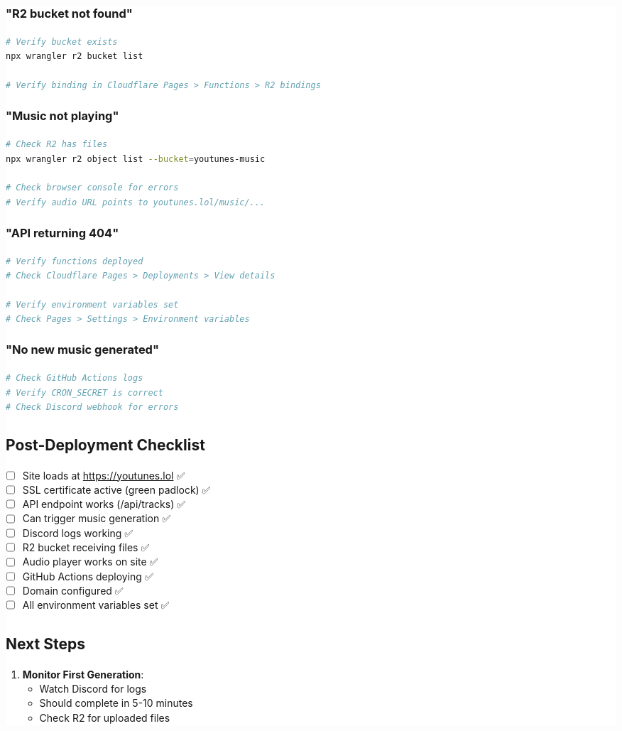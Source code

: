 ### "R2 bucket not found"
```bash
# Verify bucket exists
npx wrangler r2 bucket list

# Verify binding in Cloudflare Pages > Functions > R2 bindings
```

### "Music not playing"
```bash
# Check R2 has files
npx wrangler r2 object list --bucket=youtunes-music

# Check browser console for errors
# Verify audio URL points to youtunes.lol/music/...
```

### "API returning 404"
```bash
# Verify functions deployed
# Check Cloudflare Pages > Deployments > View details

# Verify environment variables set
# Check Pages > Settings > Environment variables
```

### "No new music generated"
```bash
# Check GitHub Actions logs
# Verify CRON_SECRET is correct
# Check Discord webhook for errors
```

## Post-Deployment Checklist

- [ ] Site loads at https://youtunes.lol ✅
- [ ] SSL certificate active (green padlock) ✅
- [ ] API endpoint works (/api/tracks) ✅
- [ ] Can trigger music generation ✅
- [ ] Discord logs working ✅
- [ ] R2 bucket receiving files ✅
- [ ] Audio player works on site ✅
- [ ] GitHub Actions deploying ✅
- [ ] Domain configured ✅
- [ ] All environment variables set ✅

## Next Steps

1. **Monitor First Generation**:
   - Watch Discord for logs
   - Should complete in 5-10 minutes
   - Check R2 for uploaded files
